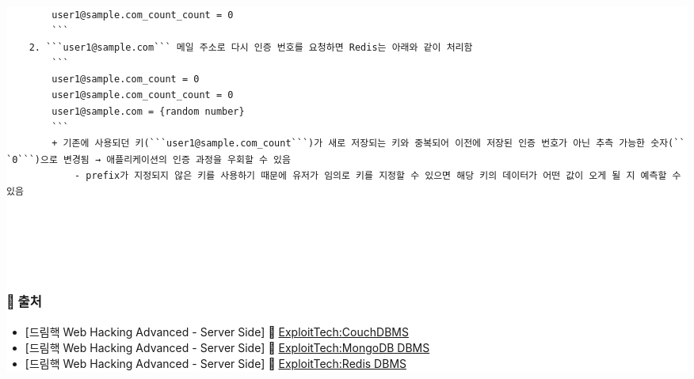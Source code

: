             user1@sample.com_count_count = 0
            ```
        2. ```user1@sample.com``` 메일 주소로 다시 인증 번호를 요청하면 Redis는 아래와 같이 처리함
            ```
            user1@sample.com_count = 0
            user1@sample.com_count_count = 0
            user1@sample.com = {random number}
            ```
            + 기존에 사용되던 키(```user1@sample.com_count```)가 새로 저장되는 키와 중복되어 이전에 저장된 인증 번호가 아닌 추측 가능한 숫자(```0```)으로 변경됨 → 애플리케이션의 인증 과정을 우회할 수 있음
                - prefix가 지정되지 않은 키를 사용하기 때문에 유저가 임의로 키를 지정할 수 있으면 해당 키의 데이터가 어떤 값이 오게 될 지 예측할 수 있음


<br/><br/><br/><br/>

### 🔖 출처
* [드림핵 Web Hacking Advanced - Server Side] 📌 [ExploitTech:CouchDBMS](https://dreamhack.io/lecture/courses/293)
* [드림핵 Web Hacking Advanced - Server Side] 📌 [ExploitTech:MongoDB DBMS](https://dreamhack.io/lecture/courses/285)
* [드림핵 Web Hacking Advanced - Server Side] 📌 [ExploitTech:Redis DBMS](https://dreamhack.io/lecture/courses/284)
